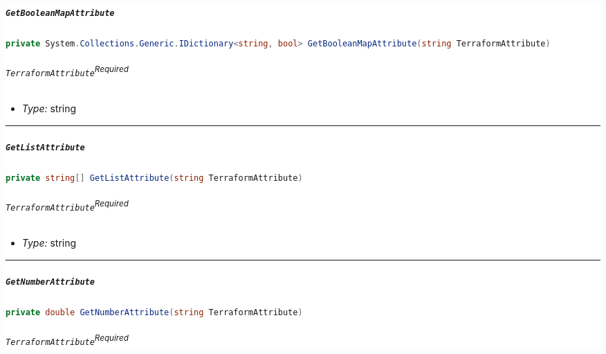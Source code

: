 
##### `GetBooleanMapAttribute` <a name="GetBooleanMapAttribute" id="rhizo-co-terraform-provider-oci.dataOciDatabaseManagementManagedDatabaseOptimizerStatisticsCollectionOperations.DataOciDatabaseManagementManagedDatabaseOptimizerStatisticsCollectionOperations.getBooleanMapAttribute"></a>

```csharp
private System.Collections.Generic.IDictionary<string, bool> GetBooleanMapAttribute(string TerraformAttribute)
```

###### `TerraformAttribute`<sup>Required</sup> <a name="TerraformAttribute" id="rhizo-co-terraform-provider-oci.dataOciDatabaseManagementManagedDatabaseOptimizerStatisticsCollectionOperations.DataOciDatabaseManagementManagedDatabaseOptimizerStatisticsCollectionOperations.getBooleanMapAttribute.parameter.terraformAttribute"></a>

- *Type:* string

---

##### `GetListAttribute` <a name="GetListAttribute" id="rhizo-co-terraform-provider-oci.dataOciDatabaseManagementManagedDatabaseOptimizerStatisticsCollectionOperations.DataOciDatabaseManagementManagedDatabaseOptimizerStatisticsCollectionOperations.getListAttribute"></a>

```csharp
private string[] GetListAttribute(string TerraformAttribute)
```

###### `TerraformAttribute`<sup>Required</sup> <a name="TerraformAttribute" id="rhizo-co-terraform-provider-oci.dataOciDatabaseManagementManagedDatabaseOptimizerStatisticsCollectionOperations.DataOciDatabaseManagementManagedDatabaseOptimizerStatisticsCollectionOperations.getListAttribute.parameter.terraformAttribute"></a>

- *Type:* string

---

##### `GetNumberAttribute` <a name="GetNumberAttribute" id="rhizo-co-terraform-provider-oci.dataOciDatabaseManagementManagedDatabaseOptimizerStatisticsCollectionOperations.DataOciDatabaseManagementManagedDatabaseOptimizerStatisticsCollectionOperations.getNumberAttribute"></a>

```csharp
private double GetNumberAttribute(string TerraformAttribute)
```

###### `TerraformAttribute`<sup>Required</sup> <a name="TerraformAttribute" id="rhizo-co-terraform-provider-oci.dataOciDatabaseManagementManagedDatabaseOptimizerStatisticsCollectionOperations.DataOciDatabaseManagementManagedDatabaseOptimizerStatisticsCollectionOperations.getNumberAttribute.parameter.terraformAttribute"></a>
